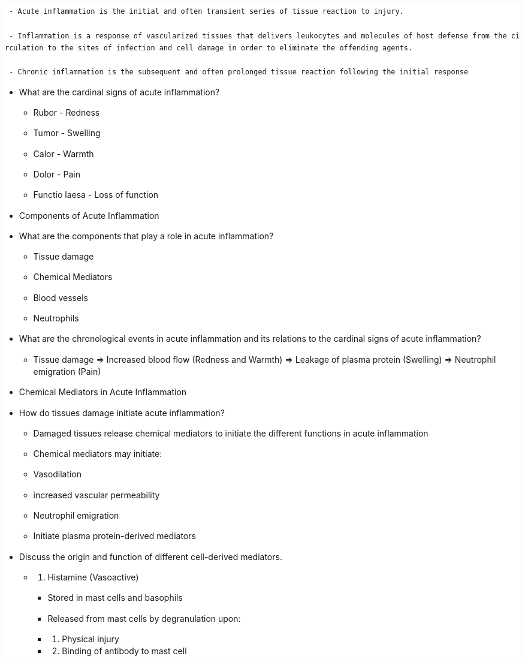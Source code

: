 	 - Acute inflammation is the initial and often transient series of tissue reaction to injury.

	 - Inflammation is a response of vascularized tissues that delivers leukocytes and molecules of host defense from the circulation to the sites of infection and cell damage in order to eliminate the offending agents.

	 - Chronic inflammation is the subsequent and often prolonged tissue reaction following the initial response

- What are the cardinal signs of acute inflammation?
	 - Rubor - Redness

	 - Tumor - Swelling

	 - Calor - Warmth

	 - Dolor - Pain

	 - Functio laesa - Loss of function

- Components of Acute Inflammation

- What are the components that play a role in acute inflammation?
	 - Tissue damage

	 - Chemical Mediators

	 - Blood vessels

	 - Neutrophils

- What are the chronological events in acute inflammation and its relations to the cardinal signs of acute inflammation?
	 - Tissue damage ⇒ Increased blood flow (Redness and Warmth) ⇒ Leakage of plasma protein (Swelling) ⇒ Neutrophil emigration (Pain)

- Chemical Mediators in Acute Inflammation

- How do tissues damage initiate acute inflammation?
	 - Damaged tissues release chemical mediators to initiate the different functions in acute inflammation

	 - Chemical mediators may initiate:

	 - Vasodilation

	 - increased vascular permeability

	 - Neutrophil emigration

	 - Initiate plasma protein-derived mediators

- Discuss the origin and function of different cell-derived mediators.
	 - 1. Histamine (Vasoactive)
		 - Stored in mast cells and basophils

		 - Released from mast cells by degranulation upon:

		 - 1. Physical injury

		 - 2. Binding of antibody to mast cell
